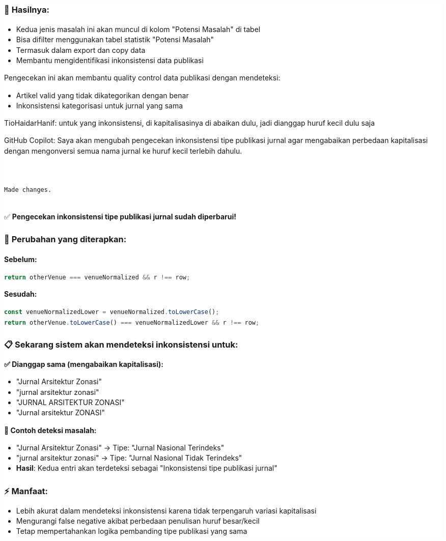 ### 🎯 **Hasilnya:**
- Kedua jenis masalah ini akan muncul di kolom "Potensi Masalah" di tabel
- Bisa difilter menggunakan tabel statistik "Potensi Masalah" 
- Termasuk dalam export dan copy data
- Membantu mengidentifikasi inkonsistensi data publikasi

Pengecekan ini akan membantu quality control data publikasi dengan mendeteksi:
- Artikel valid yang tidak dikategorikan dengan benar
- Inkonsistensi kategorisasi untuk jurnal yang sama

TioHaidarHanif: untuk yang inkonsistensi, di kapitalisasinya di abaikan dulu, jadi dianggap huruf kecil dulu saja

GitHub Copilot: Saya akan mengubah pengecekan inkonsistensi tipe publikasi jurnal agar mengabaikan perbedaan kapitalisasi dengan mengonversi semua nama jurnal ke huruf kecil terlebih dahulu. 
```


Made changes.


```
✅ **Pengecekan inkonsistensi tipe publikasi jurnal sudah diperbarui!**

### 🔧 **Perubahan yang diterapkan:**

**Sebelum:**
```javascript
return otherVenue === venueNormalized && r !== row;
```

**Sesudah:**
```javascript
const venueNormalizedLower = venueNormalized.toLowerCase();
return otherVenue.toLowerCase() === venueNormalizedLower && r !== row;
```

### 📋 **Sekarang sistem akan mendeteksi inkonsistensi untuk:**

**✅ Dianggap sama (mengabaikan kapitalisasi):**
- "Jurnal Arsitektur Zonasi"
- "jurnal arsitektur zonasi" 
- "JURNAL ARSITEKTUR ZONASI"
- "Jurnal arsitektur ZONASI"

**🎯 Contoh deteksi masalah:**
- "Jurnal Arsitektur Zonasi" → Tipe: "Jurnal Nasional Terindeks"
- "jurnal arsitektur zonasi" → Tipe: "Jurnal Nasional Tidak Terindeks"
- **Hasil**: Kedua entri akan terdeteksi sebagai "Inkonsistensi tipe publikasi jurnal"

### ⚡ **Manfaat:**
- Lebih akurat dalam mendeteksi inkonsistensi karena tidak terpengaruh variasi kapitalisasi
- Mengurangi false negative akibat perbedaan penulisan huruf besar/kecil
- Tetap mempertahankan logika pembanding tipe publikasi yang sama
